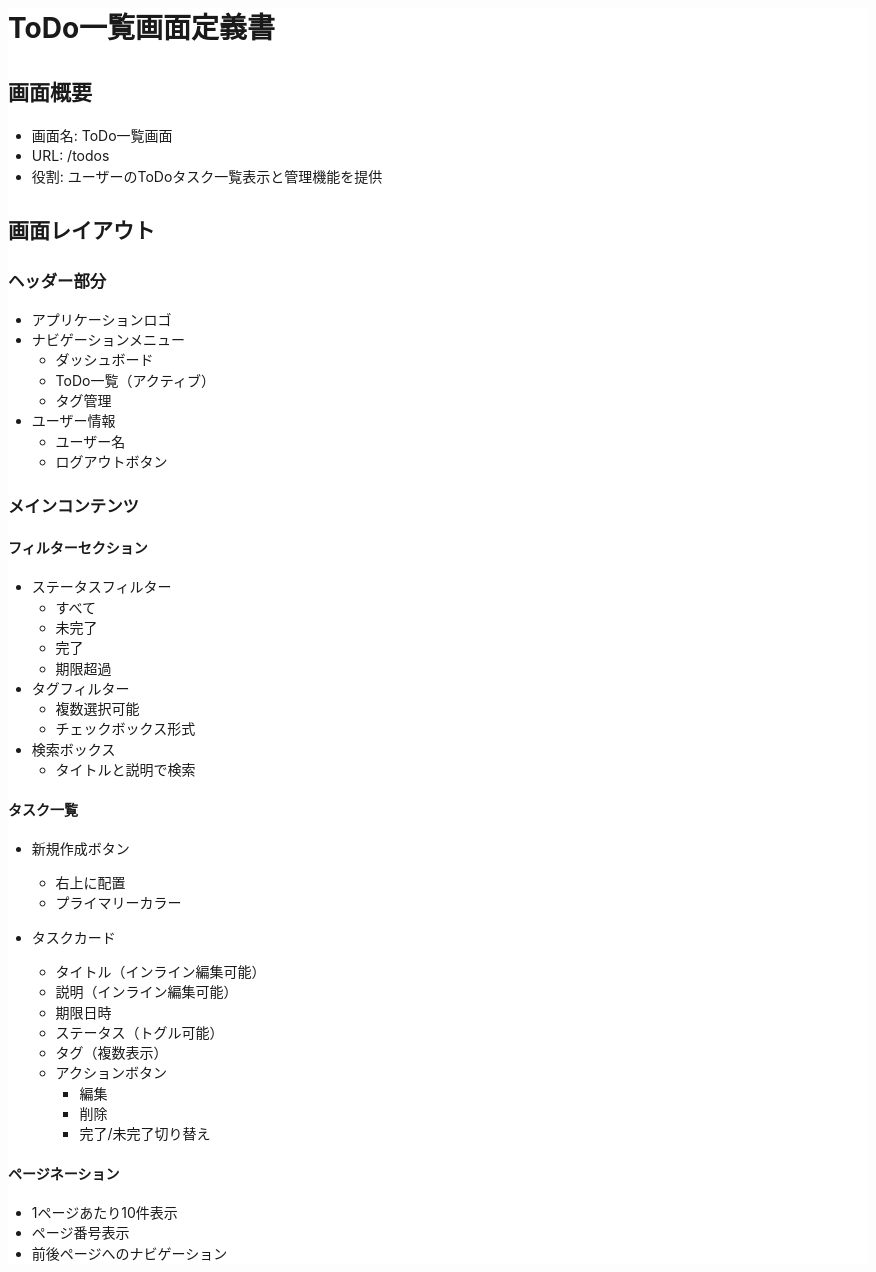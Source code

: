 # ToDo一覧画面定義書

## 画面概要
- 画面名: ToDo一覧画面
- URL: /todos
- 役割: ユーザーのToDoタスク一覧表示と管理機能を提供

## 画面レイアウト
### ヘッダー部分
- アプリケーションロゴ
- ナビゲーションメニュー
  - ダッシュボード
  - ToDo一覧（アクティブ）
  - タグ管理
- ユーザー情報
  - ユーザー名
  - ログアウトボタン

### メインコンテンツ
#### フィルターセクション
- ステータスフィルター
  - すべて
  - 未完了
  - 完了
  - 期限超過
- タグフィルター
  - 複数選択可能
  - チェックボックス形式
- 検索ボックス
  - タイトルと説明で検索

#### タスク一覧
- 新規作成ボタン
  - 右上に配置
  - プライマリーカラー
  
- タスクカード
  - タイトル（インライン編集可能）
  - 説明（インライン編集可能）
  - 期限日時
  - ステータス（トグル可能）
  - タグ（複数表示）
  - アクションボタン
    - 編集
    - 削除
    - 完了/未完了切り替え

#### ページネーション
- 1ページあたり10件表示
- ページ番号表示
- 前後ページへのナビゲーション
